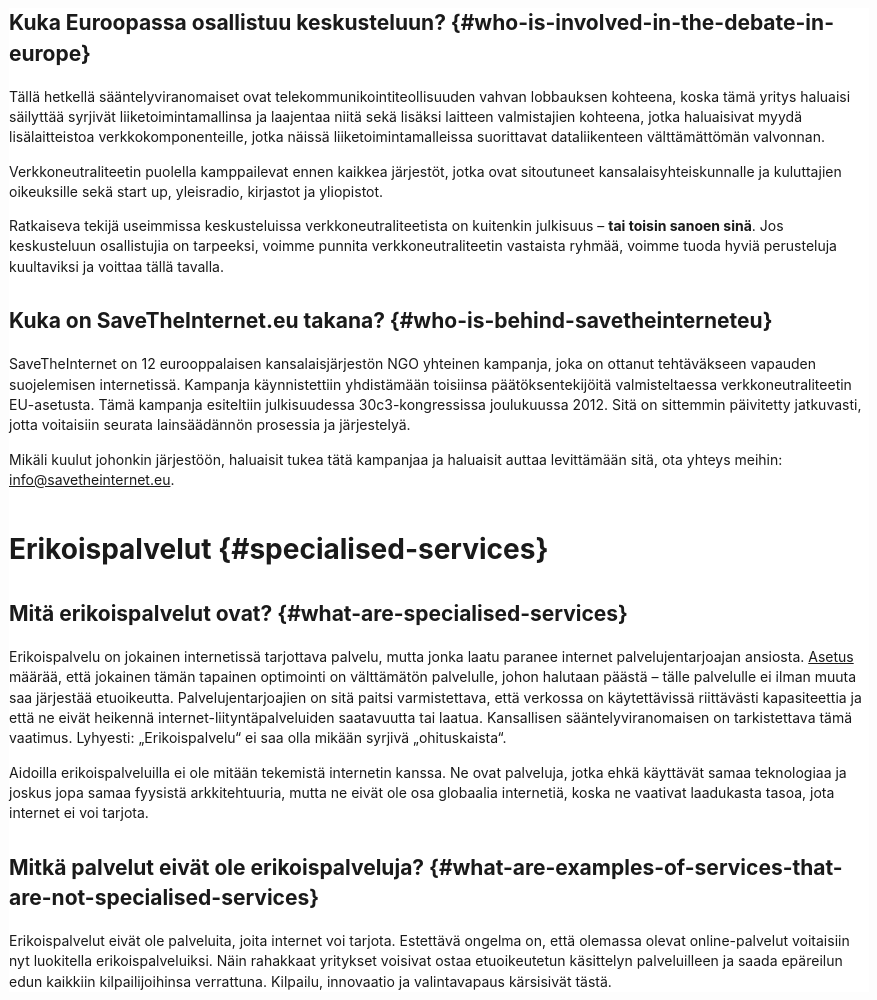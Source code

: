 ## Kuka Euroopassa osallistuu keskusteluun? {#who-is-involved-in-the-debate-in-europe}

Tällä hetkellä sääntelyviranomaiset ovat telekommunikointiteollisuuden vahvan lobbauksen kohteena, koska tämä yritys haluaisi säilyttää syrjivät liiketoimintamallinsa ja laajentaa niitä sekä lisäksi laitteen valmistajien kohteena, jotka haluaisivat myydä lisälaitteistoa verkkokomponenteille, jotka näissä liiketoimintamalleissa suorittavat dataliikenteen välttämättömän valvonnan.

Verkkoneutraliteetin puolella kamppailevat ennen kaikkea järjestöt, jotka ovat sitoutuneet kansalaisyhteiskunnalle ja kuluttajien oikeuksille sekä start up, yleisradio, kirjastot ja yliopistot.

Ratkaiseva tekijä useimmissa keskusteluissa verkkoneutraliteetista on kuitenkin julkisuus – **tai toisin sanoen sinä**. Jos keskusteluun osallistujia on tarpeeksi, voimme punnita verkkoneutraliteetin vastaista ryhmää, voimme tuoda hyviä perusteluja kuultaviksi ja voittaa tällä tavalla.

## Kuka on SaveTheInternet.eu takana? {#who-is-behind-savetheinterneteu}

SaveTheInternet on 12 eurooppalaisen kansalaisjärjestön NGO yhteinen kampanja, joka on ottanut tehtäväkseen vapauden suojelemisen internetissä. Kampanja käynnistettiin yhdistämään toisiinsa päätöksentekijöitä valmisteltaessa verkkoneutraliteetin EU-asetusta. Tämä kampanja esiteltiin julkisuudessa 30c3-kongressissa joulukuussa 2012. Sitä on sittemmin päivitetty jatkuvasti, jotta voitaisiin seurata lainsäädännön prosessia ja järjestelyä.

Mikäli kuulut johonkin järjestöön, haluaisit tukea tätä kampanjaa ja haluaisit auttaa levittämään sitä, ota yhteys meihin: [info@savetheinternet.eu](mailto:info@savetheinternet.eu).


# Erikoispalvelut {#specialised-services}

## Mitä erikoispalvelut ovat? {#what-are-specialised-services}

Erikoispalvelu on jokainen internetissä tarjottava palvelu, mutta jonka laatu paranee internet palvelujentarjoajan ansiosta. [Asetus](http://eur-lex.europa.eu/legal-content/DE/TXT/?uri=CELEX:32015R2120) määrää, että jokainen tämän tapainen optimointi on välttämätön palvelulle, johon halutaan päästä – tälle palvelulle ei ilman muuta saa järjestää etuoikeutta. Palvelujentarjoajien on sitä paitsi varmistettava, että verkossa on käytettävissä riittävästi kapasiteettia ja että ne eivät heikennä internet-liityntäpalveluiden saatavuutta tai laatua. Kansallisen sääntelyviranomaisen on tarkistettava tämä vaatimus. Lyhyesti: „Erikoispalvelu“ ei saa olla mikään syrjivä „ohituskaista“.


Aidoilla erikoispalveluilla ei ole mitään tekemistä internetin kanssa. Ne ovat palveluja, jotka ehkä käyttävät samaa teknologiaa ja joskus jopa samaa fyysistä arkkitehtuuria, mutta ne eivät ole osa globaalia internetiä, koska ne vaativat laadukasta tasoa, jota internet ei voi tarjota.

## Mitkä palvelut eivät ole erikoispalveluja? {#what-are-examples-of-services-that-are-not-specialised-services}

Erikoispalvelut eivät ole palveluita, joita internet voi tarjota. Estettävä ongelma on, että olemassa olevat online-palvelut voitaisiin nyt luokitella erikoispalveluiksi. Näin rahakkaat yritykset voisivat ostaa etuoikeutetun käsittelyn palveluilleen ja saada epäreilun edun kaikkiin kilpailijoihinsa verrattuna. Kilpailu, innovaatio ja valintavapaus kärsisivät tästä.
